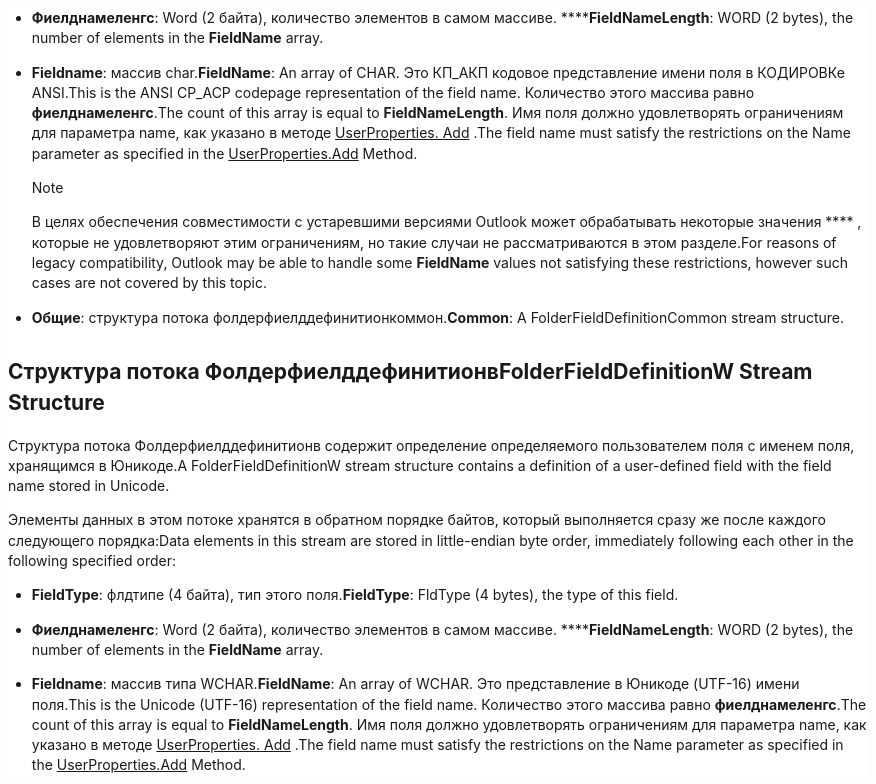 - <span data-ttu-id="96ddc-134">**Фиелднамеленгс**: Word (2 байта), количество элементов в самом массиве. \*\*\*\*</span><span class="sxs-lookup"><span data-stu-id="96ddc-134">**FieldNameLength**: WORD (2 bytes), the number of elements in the **FieldName** array.</span></span>
    
- <span data-ttu-id="96ddc-135">**Fieldname**: массив char.</span><span class="sxs-lookup"><span data-stu-id="96ddc-135">**FieldName**: An array of CHAR.</span></span> <span data-ttu-id="96ddc-136">Это КП_АКП кодовое представление имени поля в КОДИРОВКе ANSI.</span><span class="sxs-lookup"><span data-stu-id="96ddc-136">This is the ANSI CP_ACP codepage representation of the field name.</span></span> <span data-ttu-id="96ddc-137">Количество этого массива равно **фиелднамеленгс**.</span><span class="sxs-lookup"><span data-stu-id="96ddc-137">The count of this array is equal to **FieldNameLength**.</span></span> <span data-ttu-id="96ddc-138">Имя поля должно удовлетворять ограничениям для параметра name, как указано в методе [UserProperties. Add](https://msdn.microsoft.com/library/microsoft.office.interop.outlook.userproperties.add.aspx) .</span><span class="sxs-lookup"><span data-stu-id="96ddc-138">The field name must satisfy the restrictions on the Name parameter as specified in the [UserProperties.Add](https://msdn.microsoft.com/library/microsoft.office.interop.outlook.userproperties.add.aspx) Method.</span></span> 
    
   > [!NOTE]
   > <span data-ttu-id="96ddc-139">В целях обеспечения совместимости с устаревшими версиями Outlook может обрабатывать некоторые значения \*\*\*\* , которые не удовлетворяют этим ограничениям, но такие случаи не рассматриваются в этом разделе.</span><span class="sxs-lookup"><span data-stu-id="96ddc-139">For reasons of legacy compatibility, Outlook may be able to handle some **FieldName** values not satisfying these restrictions, however such cases are not covered by this topic.</span></span> 
  
- <span data-ttu-id="96ddc-140">**Общие**: структура потока фолдерфиелддефинитионкоммон.</span><span class="sxs-lookup"><span data-stu-id="96ddc-140">**Common**: A FolderFieldDefinitionCommon stream structure.</span></span>
    
## <a name="folderfielddefinitionw-stream-structure"></a><span data-ttu-id="96ddc-141">Структура потока Фолдерфиелддефинитионв</span><span class="sxs-lookup"><span data-stu-id="96ddc-141">FolderFieldDefinitionW Stream Structure</span></span>

<span data-ttu-id="96ddc-142">Структура потока Фолдерфиелддефинитионв содержит определение определяемого пользователем поля с именем поля, хранящимся в Юникоде.</span><span class="sxs-lookup"><span data-stu-id="96ddc-142">A FolderFieldDefinitionW stream structure contains a definition of a user-defined field with the field name stored in Unicode.</span></span>
  
<span data-ttu-id="96ddc-143">Элементы данных в этом потоке хранятся в обратном порядке байтов, который выполняется сразу же после каждого следующего порядка:</span><span class="sxs-lookup"><span data-stu-id="96ddc-143">Data elements in this stream are stored in little-endian byte order, immediately following each other in the following specified order:</span></span>
  
- <span data-ttu-id="96ddc-144">**FieldType**: флдтипе (4 байта), тип этого поля.</span><span class="sxs-lookup"><span data-stu-id="96ddc-144">**FieldType**: FldType (4 bytes), the type of this field.</span></span>
    
- <span data-ttu-id="96ddc-145">**Фиелднамеленгс**: Word (2 байта), количество элементов в самом массиве. \*\*\*\*</span><span class="sxs-lookup"><span data-stu-id="96ddc-145">**FieldNameLength**: WORD (2 bytes), the number of elements in the **FieldName** array.</span></span>
    
- <span data-ttu-id="96ddc-146">**Fieldname**: массив типа WCHAR.</span><span class="sxs-lookup"><span data-stu-id="96ddc-146">**FieldName**: An array of WCHAR.</span></span> <span data-ttu-id="96ddc-147">Это представление в Юникоде (UTF-16) имени поля.</span><span class="sxs-lookup"><span data-stu-id="96ddc-147">This is the Unicode (UTF-16) representation of the field name.</span></span> <span data-ttu-id="96ddc-148">Количество этого массива равно **фиелднамеленгс**.</span><span class="sxs-lookup"><span data-stu-id="96ddc-148">The count of this array is equal to **FieldNameLength**.</span></span> <span data-ttu-id="96ddc-149">Имя поля должно удовлетворять ограничениям для параметра name, как указано в методе [UserProperties. Add](https://msdn.microsoft.com/library/microsoft.office.interop.outlook.userproperties.add.aspx) .</span><span class="sxs-lookup"><span data-stu-id="96ddc-149">The field name must satisfy the restrictions on the Name parameter as specified in the [UserProperties.Add](https://msdn.microsoft.com/library/microsoft.office.interop.outlook.userproperties.add.aspx) Method.</span></span> 
    